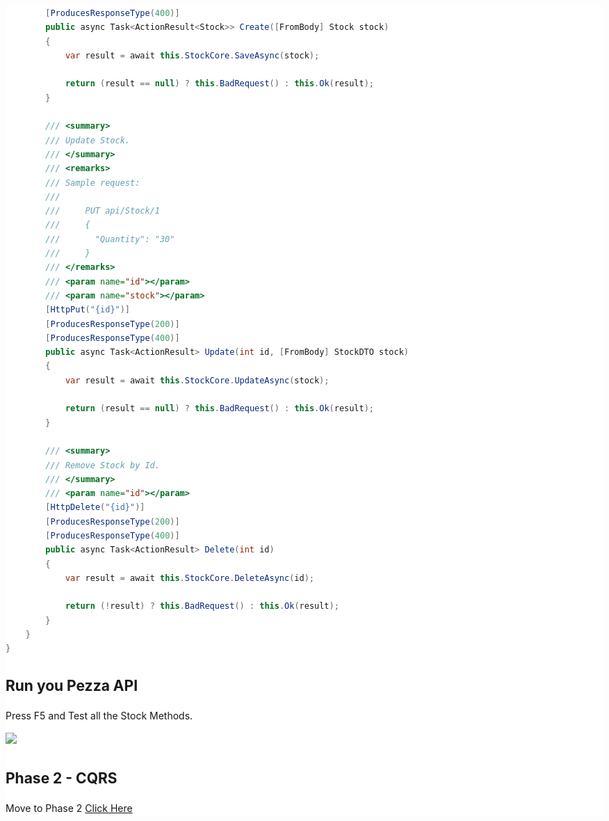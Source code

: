 ```cs
        [ProducesResponseType(400)]
        public async Task<ActionResult<Stock>> Create([FromBody] Stock stock)
        {
            var result = await this.StockCore.SaveAsync(stock);

            return (result == null) ? this.BadRequest() : this.Ok(result);
        }

        /// <summary>
        /// Update Stock.
        /// </summary>
        /// <remarks>
        /// Sample request:
        /// 
        ///     PUT api/Stock/1
        ///     {        
        ///       "Quantity": "30"
        ///     }
        /// </remarks>
        /// <param name="id"></param>
        /// <param name="stock"></param>
        [HttpPut("{id}")]
        [ProducesResponseType(200)]
        [ProducesResponseType(400)]
        public async Task<ActionResult> Update(int id, [FromBody] StockDTO stock)
        {
            var result = await this.StockCore.UpdateAsync(stock);

            return (result == null) ? this.BadRequest() : this.Ok(result);
        }

        /// <summary>
        /// Remove Stock by Id.
        /// </summary>
        /// <param name="id"></param> 
        [HttpDelete("{id}")]
        [ProducesResponseType(200)]
        [ProducesResponseType(400)]
        public async Task<ActionResult> Delete(int id)
        {
            var result = await this.StockCore.DeleteAsync(id);

            return (!result) ? this.BadRequest() : this.Ok(result);
        }
    }
}
```

## **Run you Pezza API**

Press F5 and Test all the Stock Methods. 

![](Assets/2020-09-15-06-38-33.png)

## **Phase 2 - CQRS**

Move to Phase 2
[Click Here](https://github.com/entelect-incubator/.NET/tree/master/Phase%202) 